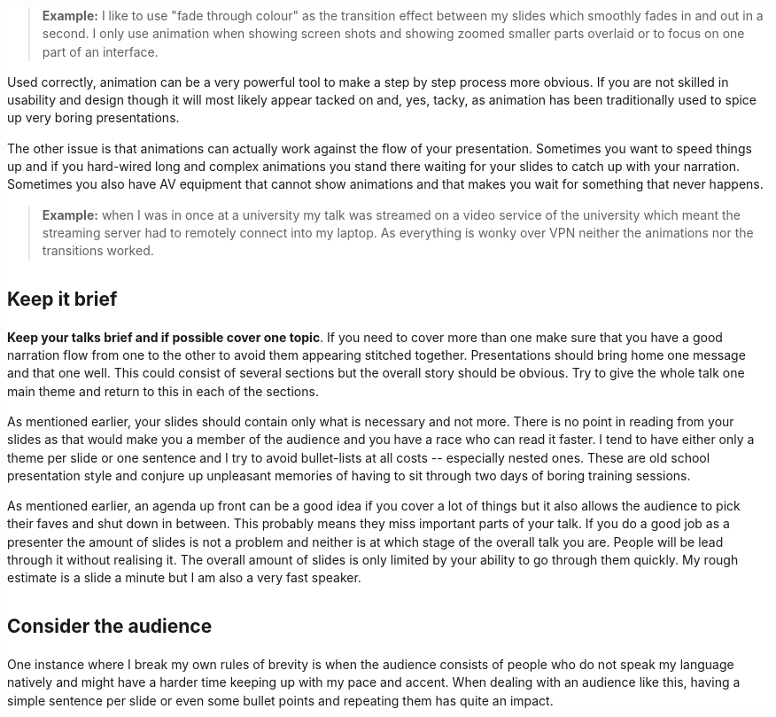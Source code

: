 > **Example:** I like to use \"fade through colour\" as the transition
effect between my slides which smoothly fades in and out in a second. I
only use animation when showing screen shots and showing zoomed smaller
parts overlaid or to focus on one part of an interface.

Used correctly, animation can be a very powerful tool to make a step by
step process more obvious. If you are not skilled in usability and
design though it will most likely appear tacked on and, yes, tacky, as
animation has been traditionally used to spice up very boring
presentations.

The other issue is that animations can actually work against the flow of
your presentation. Sometimes you want to speed things up and if you
hard-wired long and complex animations you stand there waiting for your
slides to catch up with your narration. Sometimes you also have AV
equipment that cannot show animations and that makes you wait for
something that never happens.

> **Example:** when I was in once at a university my talk was streamed on
a video service of the university which meant the streaming server had
to remotely connect into my laptop. As everything is wonky over VPN
neither the animations nor the transitions worked.

## Keep it brief

**Keep your talks brief and if possible cover one topic**. If you need
to cover more than one make sure that you have a good narration flow
from one to the other to avoid them appearing stitched together.
Presentations should bring home one message and that one well. This
could consist of several sections but the overall story should be
obvious. Try to give the whole talk one main theme and return to this in
each of the sections.

As mentioned earlier, your slides should contain only what is necessary
and not more. There is no point in reading from your slides as that
would make you a member of the audience and you have a race who can read
it faster. I tend to have either only a theme per slide or one sentence
and I try to avoid bullet-lists at all costs -- especially nested ones.
These are old school presentation style and conjure up unpleasant
memories of having to sit through two days of boring training sessions.

As mentioned earlier, an agenda up front can be a good idea if you cover
a lot of things but it also allows the audience to pick their faves and
shut down in between. This probably means they miss important parts of
your talk. If you do a good job as a presenter the amount of slides is
not a problem and neither is at which stage of the overall talk you are.
People will be lead through it without realising it. The overall amount
of slides is only limited by your ability to go through them quickly. My
rough estimate is a slide a minute but I am also a very fast speaker.

## Consider the audience

One instance where I break my own rules of brevity is when the audience
consists of people who do not speak my language natively and might have a
harder time keeping up with my pace and accent. When dealing with an
audience like this, having a simple sentence per slide or even some
bullet points and repeating them has quite an impact.
